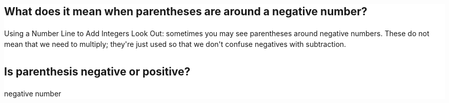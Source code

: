 ## What does it mean when parentheses are around a negative number?
Using a Number Line to Add Integers Look Out: sometimes you may see parentheses around negative numbers. These do not mean that we need to multiply; they're just used so that we don't confuse negatives with subtraction.

## Is parenthesis negative or positive?
negative number

